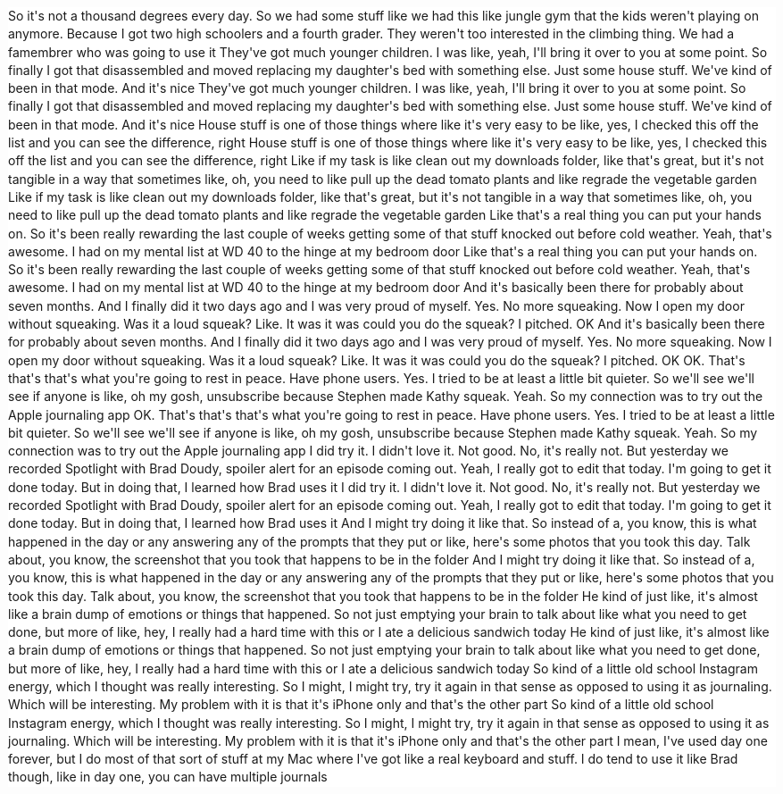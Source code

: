 So it's not a thousand degrees every day. So we had some stuff like we had this like jungle gym that the kids weren't playing on anymore. Because I got two high schoolers and a fourth grader. They weren't too interested in the climbing thing. We had a famembrer who was going to use it They've got much younger children. I was like, yeah, I'll bring it over to you at some point. So finally I got that disassembled and moved replacing my daughter's bed with something else. Just some house stuff. We've kind of been in that mode. And it's nice
They've got much younger children. I was like, yeah, I'll bring it over to you at some point. So finally I got that disassembled and moved replacing my daughter's bed with something else. Just some house stuff. We've kind of been in that mode. And it's nice House stuff is one of those things where like it's very easy to be like, yes, I checked this off the list and you can see the difference, right
House stuff is one of those things where like it's very easy to be like, yes, I checked this off the list and you can see the difference, right Like if my task is like clean out my downloads folder, like that's great, but it's not tangible in a way that sometimes like, oh, you need to like pull up the dead tomato plants and like regrade the vegetable garden
Like if my task is like clean out my downloads folder, like that's great, but it's not tangible in a way that sometimes like, oh, you need to like pull up the dead tomato plants and like regrade the vegetable garden Like that's a real thing you can put your hands on. So it's been really rewarding the last couple of weeks getting some of that stuff knocked out before cold weather. Yeah, that's awesome. I had on my mental list at WD 40 to the hinge at my bedroom door
Like that's a real thing you can put your hands on. So it's been really rewarding the last couple of weeks getting some of that stuff knocked out before cold weather. Yeah, that's awesome. I had on my mental list at WD 40 to the hinge at my bedroom door And it's basically been there for probably about seven months. And I finally did it two days ago and I was very proud of myself. Yes. No more squeaking. Now I open my door without squeaking. Was it a loud squeak? Like. It was it was could you do the squeak? I pitched. OK
And it's basically been there for probably about seven months. And I finally did it two days ago and I was very proud of myself. Yes. No more squeaking. Now I open my door without squeaking. Was it a loud squeak? Like. It was it was could you do the squeak? I pitched. OK OK. That's that's that's what you're going to rest in peace. Have phone users. Yes. I tried to be at least a little bit quieter. So we'll see we'll see if anyone is like, oh my gosh, unsubscribe because Stephen made Kathy squeak. Yeah. So my connection was to try out the Apple journaling app
OK. That's that's that's what you're going to rest in peace. Have phone users. Yes. I tried to be at least a little bit quieter. So we'll see we'll see if anyone is like, oh my gosh, unsubscribe because Stephen made Kathy squeak. Yeah. So my connection was to try out the Apple journaling app I did try it. I didn't love it. Not good. No, it's really not. But yesterday we recorded Spotlight with Brad Doudy, spoiler alert for an episode coming out. Yeah, I really got to edit that today. I'm going to get it done today. But in doing that, I learned how Brad uses it
I did try it. I didn't love it. Not good. No, it's really not. But yesterday we recorded Spotlight with Brad Doudy, spoiler alert for an episode coming out. Yeah, I really got to edit that today. I'm going to get it done today. But in doing that, I learned how Brad uses it And I might try doing it like that. So instead of a, you know, this is what happened in the day or any answering any of the prompts that they put or like, here's some photos that you took this day. Talk about, you know, the screenshot that you took that happens to be in the folder
And I might try doing it like that. So instead of a, you know, this is what happened in the day or any answering any of the prompts that they put or like, here's some photos that you took this day. Talk about, you know, the screenshot that you took that happens to be in the folder He kind of just like, it's almost like a brain dump of emotions or things that happened. So not just emptying your brain to talk about like what you need to get done, but more of like, hey, I really had a hard time with this or I ate a delicious sandwich today
He kind of just like, it's almost like a brain dump of emotions or things that happened. So not just emptying your brain to talk about like what you need to get done, but more of like, hey, I really had a hard time with this or I ate a delicious sandwich today So kind of a little old school Instagram energy, which I thought was really interesting. So I might, I might try, try it again in that sense as opposed to using it as journaling. Which will be interesting. My problem with it is that it's iPhone only and that's the other part
So kind of a little old school Instagram energy, which I thought was really interesting. So I might, I might try, try it again in that sense as opposed to using it as journaling. Which will be interesting. My problem with it is that it's iPhone only and that's the other part I mean, I've used day one forever, but I do most of that sort of stuff at my Mac where I've got like a real keyboard and stuff. I do tend to use it like Brad though, like in day one, you can have multiple journals